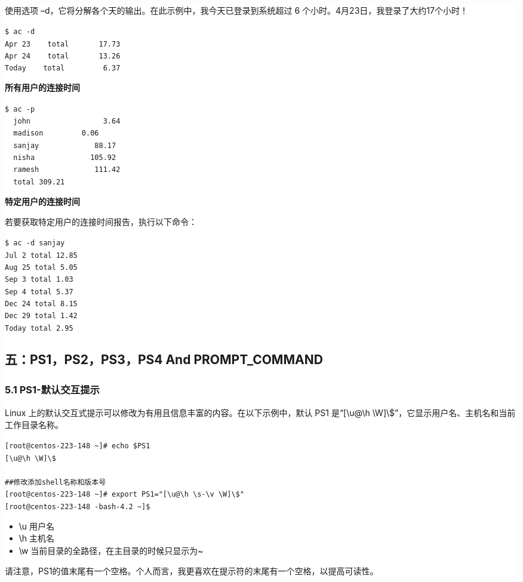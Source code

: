 使用选项 –d，它将分解各个天的输出。在此示例中，我今天已登录到系统超过 6 个小时。4月23日，我登录了大约17个小时！

```shell
$ ac -d
Apr 23    total       17.73
Apr 24    total       13.26
Today    total         6.37
```

**所有用户的连接时间**

```shell
$ ac -p 
  john                 3.64 
  madison         0.06 
  sanjay             88.17 
  nisha             105.92
  ramesh             111.42 
  total 309.21
```

**特定用户的连接时间**

若要获取特定用户的连接时间报告，执行以下命令：

```shell
$ ac -d sanjay 
Jul 2 total 12.85 
Aug 25 total 5.05 
Sep 3 total 1.03 
Sep 4 total 5.37 
Dec 24 total 8.15 
Dec 29 total 1.42 
Today total 2.95
```

## 五：PS1，PS2，PS3，PS4 And PROMPT_COMMAND

### 5.1 PS1-默认交互提示

Linux 上的默认交互式提示可以修改为有用且信息丰富的内容。在以下示例中，默认 PS1 是“[\u@\h \W]\\$”，它显示用户名、主机名和当前工作目录名称。

```shell
[root@centos-223-148 ~]# echo $PS1
[\u@\h \W]\$

##修改添加shell名称和版本号
[root@centos-223-148 ~]# export PS1="[\u@\h \s-\v \W]\$"
[root@centos-223-148 -bash-4.2 ~]$
```

- \u  用户名
- \h   主机名
- \w  当前目录的全路径，在主目录的时候只显示为~

请注意，PS1的值末尾有一个空格。个人而言，我更喜欢在提示符的末尾有一个空格，以提高可读性。
